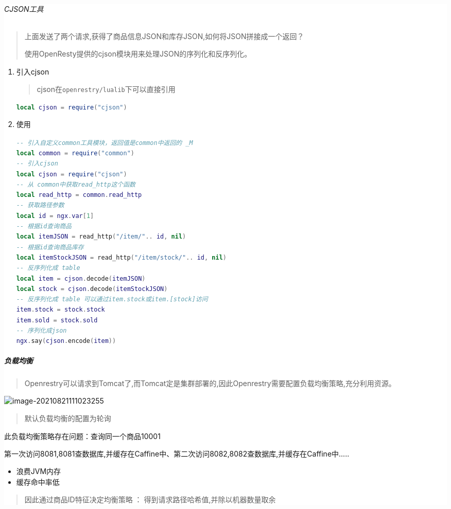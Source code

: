 

###### CJSON工具

> 上面发送了两个请求,获得了商品信息JSON和库存JSON,如何将JSON拼接成一个返回？
>
> 使用OpenResty提供的cjson模块用来处理JSON的序列化和反序列化。

1. 引入cjson

   > cjson在`openrestry/lualib`下可以直接引用

   ```lua
   local cjson = require("cjson")
   ```

2. 使用

   ```lua
   -- 引入自定义common工具模块，返回值是common中返回的 _M
   local common = require("common")
   -- 引入cjson
   local cjson = require("cjson")
   -- 从 common中获取read_http这个函数
   local read_http = common.read_http
   -- 获取路径参数
   local id = ngx.var[1]
   -- 根据id查询商品
   local itemJSON = read_http("/item/".. id, nil)
   -- 根据id查询商品库存
   local itemStockJSON = read_http("/item/stock/".. id, nil)
   -- 反序列化成 table
   local item = cjson.decode(itemJSON)
   local stock = cjson.decode(itemStockJSON)
   -- 反序列化成 table 可以通过item.stock或item.[stock]访问
   item.stock = stock.stock
   item.sold = stock.sold
   -- 序列化成json
   ngx.say(cjson.encode(item))                             
   ```

##### 负载均衡

> Openrestry可以请求到Tomcat了,而Tomcat定是集群部署的,因此Openrestry需要配置负载均衡策略,充分利用资源。

![image-20210821111023255](https://xiaochuang6.oss-cn-shanghai.aliyuncs.com/nosql/redis/redis_multi_cache/image-20210821111023255.png)

>  默认负载均衡的配置为轮询

此负载均衡策略存在问题：查询同一个商品10001

第一次访问8081,8081查数据库,并缓存在Caffine中、第二次访问8082,8082查数据库,并缓存在Caffine中.....

- 浪费JVM内存
- 缓存命中率低

> 因此通过商品ID特征决定均衡策略 ： 得到请求路径哈希值,并除以机器数量取余
